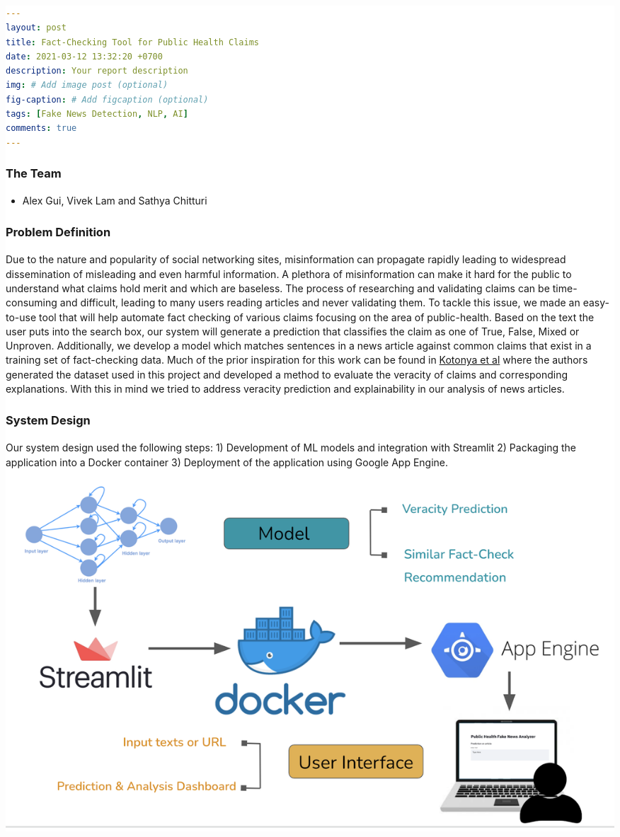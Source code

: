 ```yaml
---
layout: post
title: Fact-Checking Tool for Public Health Claims 
date: 2021-03-12 13:32:20 +0700
description: Your report description
img: # Add image post (optional)
fig-caption: # Add figcaption (optional)
tags: [Fake News Detection, NLP, AI]
comments: true
---
```


### The Team
- Alex Gui, Vivek Lam and Sathya Chitturi

### Problem Definition

Due to the nature and popularity of social networking sites, misinformation can propagate rapidly leading to widespread dissemination of misleading and even harmful information. A plethora of misinformation can make it hard for the public to understand what claims hold merit and which are baseless. The process of researching and validating claims can be time-consuming and difficult, leading to many users reading articles and never validating them. To tackle this issue, we made an easy-to-use tool that will help automate fact checking of various claims focusing on the area of public-health. Based on the text the user puts into the search box, our system will generate a prediction that classifies the claim as one of True, False, Mixed or Unproven. Additionally, we develop a model which matches sentences in a news article against common claims that exist in a training set of fact-checking data. Much of the prior inspiration for this work can be found in [Kotonya et al](https://arxiv.org/abs/2010.09926) where the authors generated the dataset used in this project and developed a method to evaluate the veracity of claims and corresponding explanations. With this in mind we tried to address veracity prediction and explainability in our analysis of news articles.

### System Design

Our system design used the following steps: 1) Development of ML models and integration with Streamlit 2) Packaging the application into a Docker container 3) Deployment of the application using Google App Engine. 

![](../assets/img/ImagesVideos_FakeNews/pipeline.png)